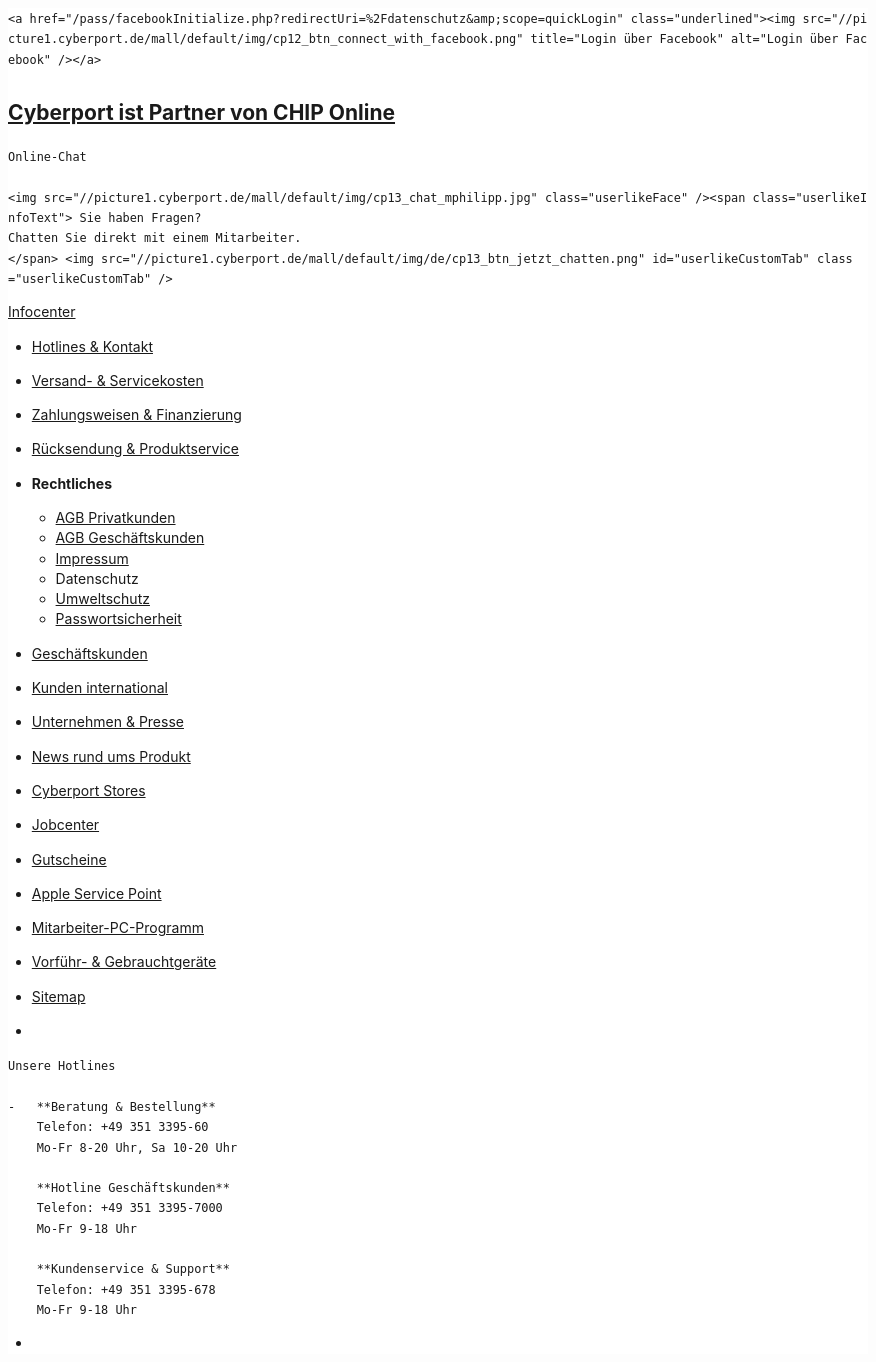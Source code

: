     <a href="/pass/facebookInitialize.php?redirectUri=%2Fdatenschutz&amp;scope=quickLogin" class="underlined"><img src="//picture1.cyberport.de/mall/default/img/cp12_btn_connect_with_facebook.png" title="Login über Facebook" alt="Login über Facebook" /></a>

<a href="http://www.chip.de/" id="chiponlinelink" class="no-underline greyfont b18" title="Zur Website von CHIP Online"><span></span>Cyberport ist Partner von CHIP Online</a>
-   

    Online-Chat

    <img src="//picture1.cyberport.de/mall/default/img/cp13_chat_mphilipp.jpg" class="userlikeFace" /><span class="userlikeInfoText"> Sie haben Fragen?
    Chatten Sie direkt mit einem Mitarbeiter.
    </span> <img src="//picture1.cyberport.de/mall/default/img/de/cp13_btn_jetzt_chatten.png" id="userlikeCustomTab" class="userlikeCustomTab" />

<a href="/infocenter" id="subnaviheadTitle" class="subnav-infocenter">Infocenter</a>
-   [Hotlines & Kontakt](/kontakt)
-   [Versand- & Servicekosten](/versand)
-   [Zahlungsweisen & Finanzierung](/infoservicecenter.html?DOCID=32464)
-   [Rücksendung & Produktservice](/infoservicecenter.html?DOCID=37182)
-   **Rechtliches**
    -   [AGB Privatkunden](?EVENT=infoservicecenter&DOCID=22644)
    -   [AGB Geschäftskunden](?EVENT=infoservicecenter&DOCID=22645)
    -   [Impressum](?EVENT=infoservicecenter&DOCID=32579)
    -   Datenschutz
    -   [Umweltschutz](?EVENT=infoservicecenter&DOCID=22653)
    -   [Passwortsicherheit](?EVENT=infoservicecenter&DOCID=22841)
-   [Geschäftskunden](/b2b)
-   [Kunden international](/infoservicecenter.html?DOCID=22667)
-   [Unternehmen & Presse](/impressum)
-   [News rund ums Produkt](/news)
-   [Cyberport Stores](/stores)
-   [Jobcenter](/jobs)
-   [Gutscheine](/gutscheine)
-   [Apple Service Point](/apple-service-point)
-   [Mitarbeiter-PC-Programm](/mitarbeiter-pc-programm)
-   [Vorführ- & Gebrauchtgeräte](/b-ware)
-   [Sitemap](/infoservicecenter.html?DOCID=22687)

-   

    Unsere Hotlines

    -   **Beratung & Bestellung**
        Telefon: +49 351 3395-60
        Mo-Fr 8-20 Uhr, Sa 10-20 Uhr

        **Hotline Geschäftskunden**
        Telefon: +49 351 3395-7000
        Mo-Fr 9-18 Uhr

        **Kundenservice & Support**
        Telefon: +49 351 3395-678
        Mo-Fr 9-18 Uhr

-   
